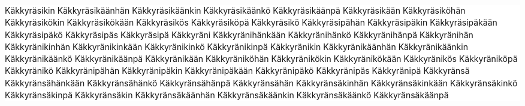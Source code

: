 Käkkyräsikin
Käkkyräsikäänhän
Käkkyräsikäänkin
Käkkyräsikäänkö
Käkkyräsikäänpä
Käkkyräsikään
Käkkyräsiköhän
Käkkyräsikökin
Käkkyräsikökään
Käkkyräsikös
Käkkyräsiköpä
Käkkyräsikö
Käkkyräsipähän
Käkkyräsipäkin
Käkkyräsipäkään
Käkkyräsipäkö
Käkkyräsipäs
Käkkyräsipä
Käkkyräni
Käkkyränihänkään
Käkkyränihänkö
Käkkyränihänpä
Käkkyränihän
Käkkyränikinhän
Käkkyränikinkään
Käkkyränikinkö
Käkkyränikinpä
Käkkyränikin
Käkkyränikäänhän
Käkkyränikäänkin
Käkkyränikäänkö
Käkkyränikäänpä
Käkkyränikään
Käkkyräniköhän
Käkkyränikökin
Käkkyränikökään
Käkkyränikös
Käkkyräniköpä
Käkkyränikö
Käkkyränipähän
Käkkyränipäkin
Käkkyränipäkään
Käkkyränipäkö
Käkkyränipäs
Käkkyränipä
Käkkyränsä
Käkkyränsähänkään
Käkkyränsähänkö
Käkkyränsähänpä
Käkkyränsähän
Käkkyränsäkinhän
Käkkyränsäkinkään
Käkkyränsäkinkö
Käkkyränsäkinpä
Käkkyränsäkin
Käkkyränsäkäänhän
Käkkyränsäkäänkin
Käkkyränsäkäänkö
Käkkyränsäkäänpä
